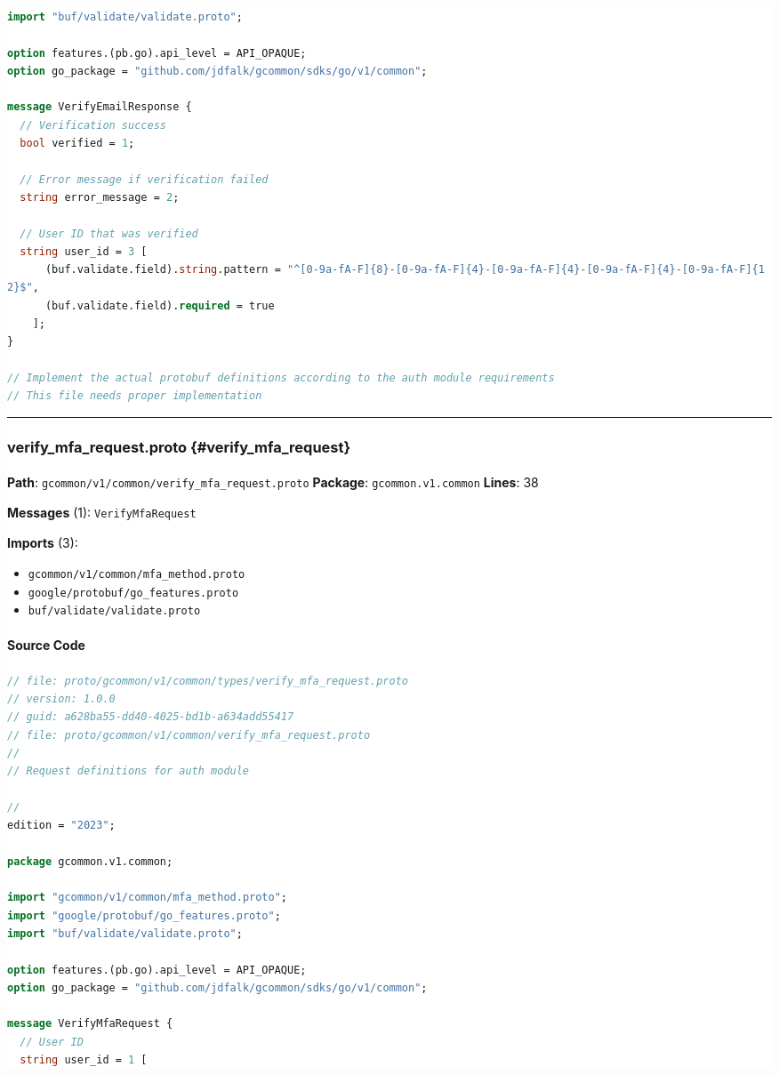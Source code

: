 ```protobuf
import "buf/validate/validate.proto";

option features.(pb.go).api_level = API_OPAQUE;
option go_package = "github.com/jdfalk/gcommon/sdks/go/v1/common";

message VerifyEmailResponse {
  // Verification success
  bool verified = 1;

  // Error message if verification failed
  string error_message = 2;

  // User ID that was verified
  string user_id = 3 [
      (buf.validate.field).string.pattern = "^[0-9a-fA-F]{8}-[0-9a-fA-F]{4}-[0-9a-fA-F]{4}-[0-9a-fA-F]{4}-[0-9a-fA-F]{12}$",
      (buf.validate.field).required = true
    ];
}

// Implement the actual protobuf definitions according to the auth module requirements
// This file needs proper implementation
```

---

### verify_mfa_request.proto {#verify_mfa_request}

**Path**: `gcommon/v1/common/verify_mfa_request.proto` **Package**: `gcommon.v1.common` **Lines**: 38

**Messages** (1): `VerifyMfaRequest`

**Imports** (3):

- `gcommon/v1/common/mfa_method.proto`
- `google/protobuf/go_features.proto`
- `buf/validate/validate.proto`

#### Source Code

```protobuf
// file: proto/gcommon/v1/common/types/verify_mfa_request.proto
// version: 1.0.0
// guid: a628ba55-dd40-4025-bd1b-a634add55417
// file: proto/gcommon/v1/common/verify_mfa_request.proto
//
// Request definitions for auth module

//
edition = "2023";

package gcommon.v1.common;

import "gcommon/v1/common/mfa_method.proto";
import "google/protobuf/go_features.proto";
import "buf/validate/validate.proto";

option features.(pb.go).api_level = API_OPAQUE;
option go_package = "github.com/jdfalk/gcommon/sdks/go/v1/common";

message VerifyMfaRequest {
  // User ID
  string user_id = 1 [
```